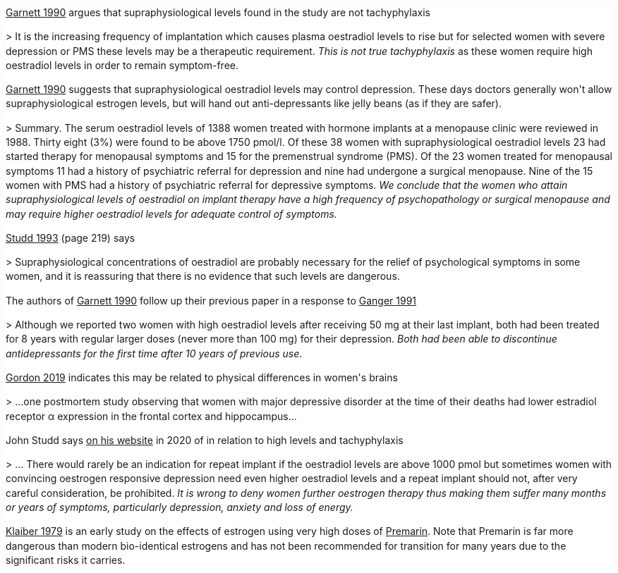 [Garnett 1990](https://www.ncbi.nlm.nih.gov/pubmed/2223683) argues that supraphysiological levels found in the study are not tachyphylaxis

&gt; It is the increasing frequency of implantation which causes plasma oestradiol levels to rise but for selected women with severe depression or PMS these levels may be a therapeutic requirement. *This is not true tachyphylaxis* as these women require high oestradiol levels in order to remain symptom-free.

[Garnett 1990](https://www.ncbi.nlm.nih.gov/pubmed/2223683) suggests that supraphysiological oestradiol levels may control depression. These days doctors generally won't allow supraphysiological estrogen levels, but will hand out anti-depressants like jelly beans (as if they are safer).

&gt; Summary. The serum oestradiol levels of 1388 women treated with hormone implants at a menopause clinic were reviewed in 1988. Thirty eight (3%) were found to be above  1750 pmol/l. Of these 38 women with supraphysiological oestradiol levels 23 had started therapy for menopausal symptoms and 15 for the premenstrual syndrome (PMS). Of the 23 women treated for menopausal symptoms 11 had a history of psychiatric referral for depression and nine had undergone a surgical menopause.
Nine of the 15 women with PMS had a history of psychiatric referral for depressive symptoms. *We conclude that the women who attain supraphysiological levels of oestradiol on implant therapy have a high frequency of psychopathology or surgical menopause and may require higher oestradiol levels for adequate control of symptoms.*

[Studd 1993](https://www.ncbi.nlm.nih.gov/pubmed/8435053) (page 219) says

&gt; Supraphysiological concentrations of oestradiol are probably necessary for the relief of psychological symptoms in some women, and it is reassuring that there is no evidence that such levels are dangerous.

The authors of [Garnett 1990](https://www.ncbi.nlm.nih.gov/pubmed/2223683) follow up their previous paper in a response to [Ganger 1991](https://www.ncbi.nlm.nih.gov/pubmed/1873257)

&gt; Although we reported two women with high oestradiol levels after receiving 50 mg at their last implant, both had been treated for 8 years with regular larger doses
(never more than 100 mg) for their depression. *Both had been able to discontinue antidepressants for the first time after 10 years of previous use*.

[Gordon 2019](https://www.frontiersin.org/articles/10.3389/fpsyg.2019.01319/full) indicates this may be related to physical differences in women's brains

&gt; ...one postmortem study observing that women with major depressive disorder at the time of their deaths had lower estradiol receptor α expression in the frontal cortex and hippocampus...


John Studd says [on his website](https://www.studd.co.uk/implants.php) in 2020 of in relation to high levels and tachyphylaxis

&gt; ... There would rarely be an indication for repeat implant if the oestradiol levels are above 1000 pmol but sometimes women with convincing oestrogen responsive depression need even higher oestradiol levels and a repeat implant should not, after very careful consideration, be prohibited. *It is wrong to deny women further oestrogen therapy thus making them suffer many months or years of symptoms, particularly depression, anxiety and loss of energy.* 

[Klaiber 1979](https://www.ncbi.nlm.nih.gov/pubmed/219802) is an early study on the effects of estrogen using very high doses of [Premarin](https://en.wikipedia.org/wiki/Conjugated_estrogens). Note that Premarin is far more dangerous than modern bio-identical estrogens and has not been recommended for transition for many years due to the significant risks it carries.
